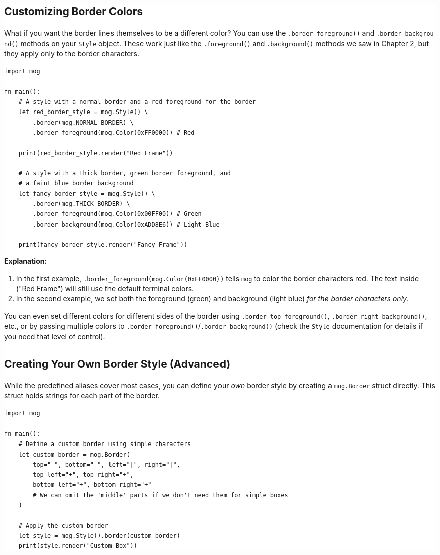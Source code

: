 ## Customizing Border Colors

What if you want the border lines themselves to be a different color? You can use the `.border_foreground()` and `.border_background()` methods on your `Style` object. These work just like the `.foreground()` and `.background()` methods we saw in [Chapter 2](02_style_.md), but they apply only to the border characters.

```mojo
import mog

fn main():
    # A style with a normal border and a red foreground for the border
    let red_border_style = mog.Style() \
        .border(mog.NORMAL_BORDER) \
        .border_foreground(mog.Color(0xFF0000)) # Red

    print(red_border_style.render("Red Frame"))

    # A style with a thick border, green border foreground, and
    # a faint blue border background
    let fancy_border_style = mog.Style() \
        .border(mog.THICK_BORDER) \
        .border_foreground(mog.Color(0x00FF00)) # Green
        .border_background(mog.Color(0xADD8E6)) # Light Blue

    print(fancy_border_style.render("Fancy Frame"))
```

**Explanation:**

1.  In the first example, `.border_foreground(mog.Color(0xFF0000))` tells `mog` to color the border characters red. The text inside ("Red Frame") will still use the default terminal colors.
2.  In the second example, we set both the foreground (green) and background (light blue) *for the border characters only*.

You can even set different colors for different sides of the border using `.border_top_foreground()`, `.border_right_background()`, etc., or by passing multiple colors to `.border_foreground()`/`.border_background()` (check the `Style` documentation for details if you need that level of control).

## Creating Your Own Border Style (Advanced)

While the predefined aliases cover most cases, you can define your *own* border style by creating a `mog.Border` struct directly. This struct holds strings for each part of the border.

```mojo
import mog

fn main():
    # Define a custom border using simple characters
    let custom_border = mog.Border(
        top="-", bottom="-", left="|", right="|",
        top_left="+", top_right="+",
        bottom_left="+", bottom_right="+"
        # We can omit the 'middle' parts if we don't need them for simple boxes
    )

    # Apply the custom border
    let style = mog.Style().border(custom_border)
    print(style.render("Custom Box"))
```
